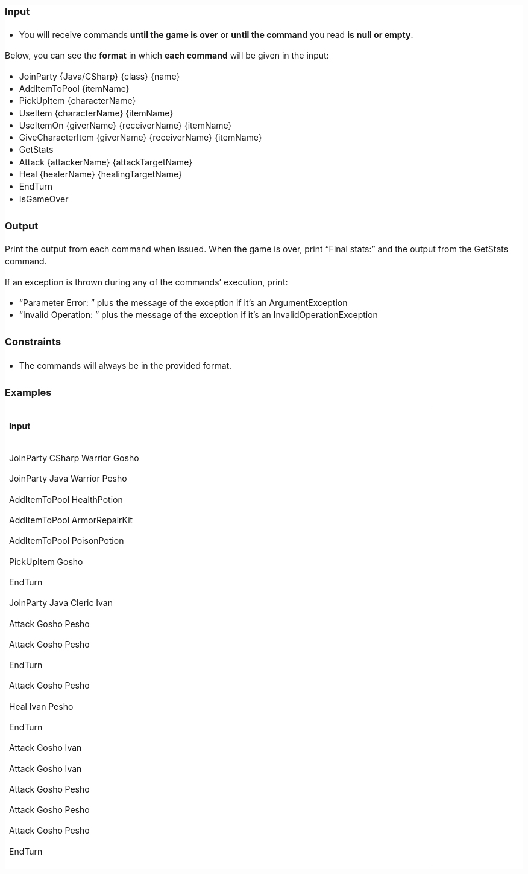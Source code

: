 <h3>Input</h3>
<ul>
<li>You will receive commands <strong>until the game is over</strong> or <strong>until the command</strong> you read <strong>is</strong> <strong>null or empty</strong>.</li>
</ul>
<p>Below, you can see the <strong>format</strong> in which <strong>each command</strong> will be given in the input:</p>
<ul>
<li>JoinParty {Java/CSharp} {class} {name}</li>
<li>AddItemToPool {itemName}</li>
<li>PickUpItem {characterName}</li>
<li>UseItem {characterName} {itemName}</li>
<li>UseItemOn {giverName} {receiverName} {itemName}</li>
<li>GiveCharacterItem {giverName} {receiverName} {itemName}</li>
<li>GetStats</li>
<li>Attack {attackerName} {attackTargetName}</li>
<li>Heal {healerName} {healingTargetName}</li>
<li>EndTurn</li>
<li>IsGameOver</li>
</ul>
<h3>Output</h3>
<p>Print the output from each command when issued. When the game is over, print &ldquo;Final stats:&rdquo; and the output from the GetStats command.</p>
<p>If an exception is thrown during any of the commands&rsquo; execution, print:</p>
<ul>
<li>&ldquo;Parameter Error: &rdquo; plus the message of the exception if it&rsquo;s an ArgumentException</li>
<li>&ldquo;Invalid Operation: &rdquo; plus the message of the exception if it&rsquo;s an InvalidOperationException</li>
</ul>
<h3>Constraints</h3>
<ul>
<li>The commands will always be in the provided format.</li>
</ul>
<h3>Examples</h3>
<table width="0">
<tbody>
<tr>
<td width="696">
<p><strong>Input</strong></p>
</td>
</tr>
<tr>
<td width="696">
<p>JoinParty CSharp Warrior Gosho</p>
<p>JoinParty Java Warrior Pesho</p>
<p>AddItemToPool HealthPotion</p>
<p>AddItemToPool ArmorRepairKit</p>
<p>AddItemToPool PoisonPotion</p>
<p>PickUpItem Gosho</p>
<p>EndTurn</p>
<p>JoinParty Java Cleric Ivan</p>
<p>Attack Gosho Pesho</p>
<p>Attack Gosho Pesho</p>
<p>EndTurn</p>
<p>Attack Gosho Pesho</p>
<p>Heal Ivan Pesho</p>
<p>EndTurn</p>
<p>Attack Gosho Ivan</p>
<p>Attack Gosho Ivan</p>
<p>Attack Gosho Pesho</p>
<p>Attack Gosho Pesho</p>
<p>Attack Gosho Pesho</p>
<p>EndTurn</p>